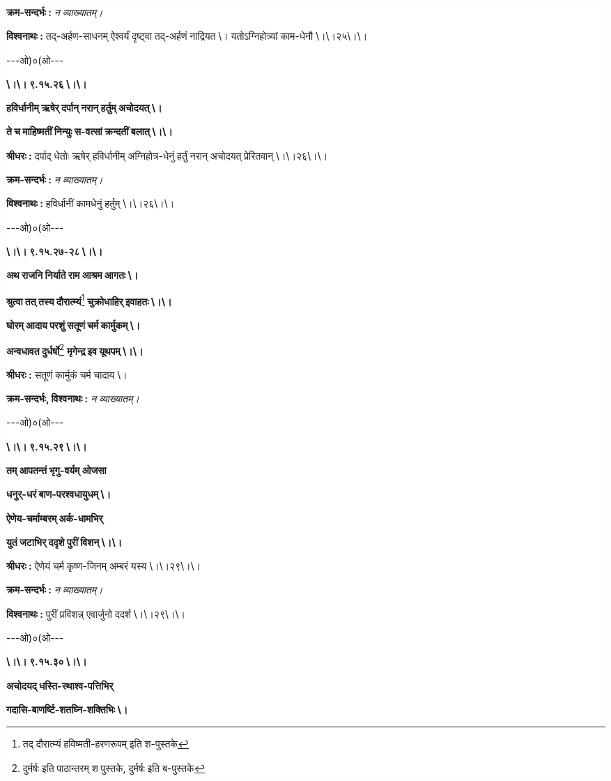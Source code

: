 **क्रम-सन्दर्भः :** *न व्याख्यातम्।*

**विश्वनाथः :** तद्-अर्हण-साधनम् ऐश्वर्यं दृष्ट्वा तद्-अर्हणं
नाद्रियत \। यतोऽग्निहोत्र्यां काम-धेनौ \।\।२५\।\।

---ओ)०(ओ---

**\।\। ९.१५.२६ \।\।**

**हविर्धानीम् ऋषेर् दर्पान् नरान् हर्तुम् अचोदयत् \।**

**ते च माहिष्मतीं निन्युः स-वत्सां क्रन्दतीं बलात् \।\।**

**श्रीधरः :** दर्पाद् धेतोः ऋषेर् हविर्धानीम् अग्निहोत्र-धेनुं हर्तुं
नरान् अचोदयत् प्रेरितवान् \।\।२६\।\।

**क्रम-सन्दर्भः :** *न व्याख्यातम्।*

**विश्वनाथः :** हविर्धानीं कामधेनुं हर्तुम् \।\।२६\।\।

---ओ)०(ओ---

**\।\। ९.१५.२७-२८ \।\।**

**अथ राजनि निर्याते राम आश्रम आगतः \।**

**श्रुत्वा तत् तस्य दौरात्म्यं**[^४४] **चुक्रोधाहिर् इवाहतः \।\।**

[^४४]: तद् दौरात्म्यं हविष्मती-हरणरूपम् इति श-पुस्तके


**घोरम् आदाय परशुं सतूणं चर्म कार्मुकम् \।**

**अन्वधावत दुर्धर्षो**[^४५] **मृगेन्द्र इव यूथपम् \।\।**

[^४५]: दुर्मर्षः इति पाठान्तरम् श पुस्तके, दुर्मर्षः इति ब-पुस्तके


**श्रीधरः :** सतूणं कार्मुकं चर्म चादाय \।

**क्रम-सन्दर्भः, विश्वनाथः :** *न व्याख्यातम्।*

---ओ)०(ओ---

**\।\। ९.१५.२९ \।\।**

**तम् आपतन्तं भृगु-वर्यम् ओजसा**

**धनुर्-धरं बाण-परश्वधायुधम् \।**

**ऐणेय-चर्माम्बरम् अर्क-धामभिर्**

**युतं जटाभिर् ददृशे पुरीं विशन् \।\।**

**श्रीधरः :** ऐणेयं चर्म कृष्ण-जिनम् अम्बरं यस्य \।\।२९\।\।

**क्रम-सन्दर्भः :** *न व्याख्यातम्।*

**विश्वनाथः :** पुरीं प्रविशन्न् एवार्जुनो ददर्श \।\।२९\।\।

---ओ)०(ओ---

**\।\। ९.१५.३० \।\।**

**अचोदयद् धस्ति-रथाश्व-पत्तिभिर्**

**गदासि-बाणर्ष्टि-शतघ्नि-शक्तिभिः \।**


[^४२]: थिस् इस् थे ओन्ल्य् वेर्से जिव चोम्मेन्त्स् ओन् इन् थिस् छप्तेर्।
[^४३]: अनया इति विश्वनाथः।